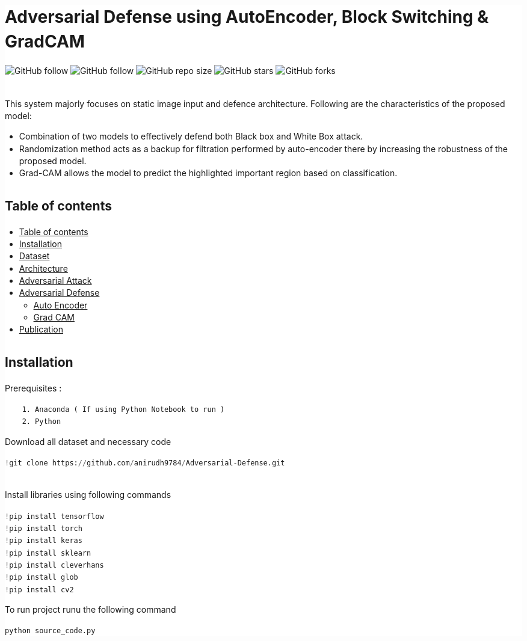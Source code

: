 # Adversarial Defense using AutoEncoder, Block Switching & GradCAM
![GitHub follow](https://img.shields.io/badge/Python-v3.7-Blue>)
![GitHub follow](https://img.shields.io/badge/Platform-Windows|Macos-blue>)
![GitHub repo size](https://img.shields.io/github/repo-size/anirudh9784/Adversarial-Defense)
![GitHub stars](https://img.shields.io/github/stars/anirudh9784/Adversarial-Defense?style=social)
![GitHub forks](https://img.shields.io/github/forks/anirudh9784/Adversarial-Defense?style=social)


<br>
This system majorly focuses on static image input and defence architecture. Following are the characteristics of the proposed model: 
<ul><li>Combination of two models to effectively defend both Black box and White Box attack. </li>
      <li>Randomization method acts as a backup for filtration performed by auto-encoder there by increasing the robustness of the proposed model. </li>
      <li>Grad-CAM allows the model to predict the highlighted important region based on classification.</li></ul>

<h2>Table of contents</h2>


   * [Table of contents](#table-of-contents)
   * [Installation](#installation)
   * [Dataset](#Dataset)
   * [Architecture](#Architecture)
   * [Adversarial Attack](#Attack)
   * [Adversarial Defense](#Defense)
      * [Auto Encoder](#ae)
      * [Grad CAM](#gradcam)
   * [Publication](#Publication)

## <a name="Installation">Installation</a>
Prerequisites :<br>
```
    1. Anaconda ( If using Python Notebook to run )
    2. Python
```
Download all dataset and necessary code

```python
!git clone https://github.com/anirudh9784/Adversarial-Defense.git
```
<br>
Install libraries using following commands<br> 

```python
!pip install tensorflow
!pip install torch
!pip install keras
!pip install sklearn
!pip install cleverhans
!pip install glob
!pip install cv2
```
To run project runu the following command
```python
python source_code.py
```
